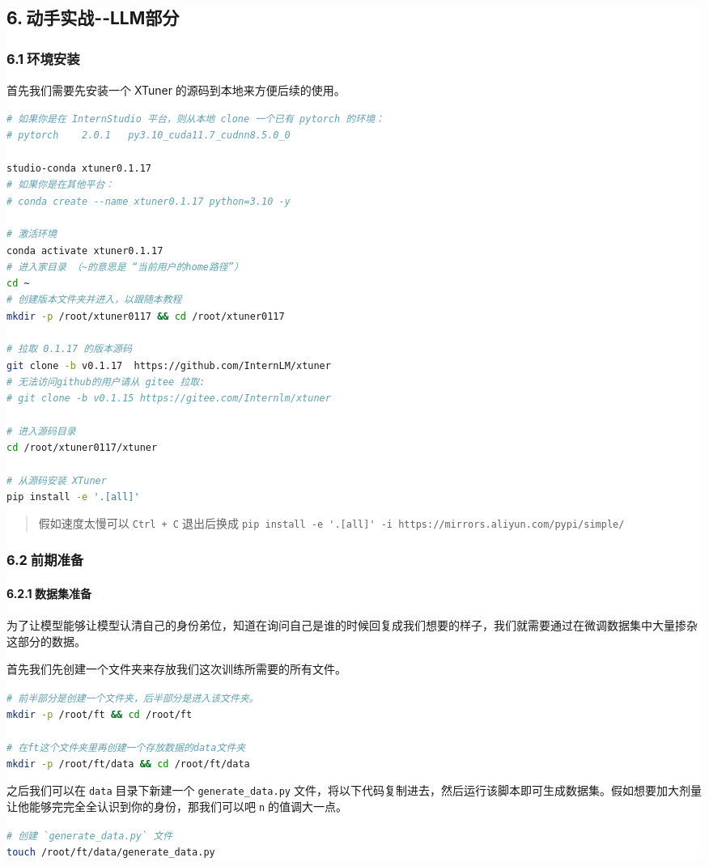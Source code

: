 
## 6. 动手实战--LLM部分

### 6.1 环境安装
首先我们需要先安装一个 XTuner 的源码到本地来方便后续的使用。
```bash
# 如果你是在 InternStudio 平台，则从本地 clone 一个已有 pytorch 的环境：
# pytorch    2.0.1   py3.10_cuda11.7_cudnn8.5.0_0

studio-conda xtuner0.1.17
# 如果你是在其他平台：
# conda create --name xtuner0.1.17 python=3.10 -y

# 激活环境
conda activate xtuner0.1.17
# 进入家目录 （~的意思是 “当前用户的home路径”）
cd ~
# 创建版本文件夹并进入，以跟随本教程
mkdir -p /root/xtuner0117 && cd /root/xtuner0117

# 拉取 0.1.17 的版本源码
git clone -b v0.1.17  https://github.com/InternLM/xtuner
# 无法访问github的用户请从 gitee 拉取:
# git clone -b v0.1.15 https://gitee.com/Internlm/xtuner

# 进入源码目录
cd /root/xtuner0117/xtuner

# 从源码安装 XTuner
pip install -e '.[all]'
```
> 假如速度太慢可以 `Ctrl + C` 退出后换成 `pip install -e '.[all]' -i https://mirrors.aliyun.com/pypi/simple/`

### 6.2 前期准备

#### 6.2.1 数据集准备

为了让模型能够让模型认清自己的身份弟位，知道在询问自己是谁的时候回复成我们想要的样子，我们就需要通过在微调数据集中大量掺杂这部分的数据。

首先我们先创建一个文件夹来存放我们这次训练所需要的所有文件。

```bash
# 前半部分是创建一个文件夹，后半部分是进入该文件夹。
mkdir -p /root/ft && cd /root/ft

# 在ft这个文件夹里再创建一个存放数据的data文件夹
mkdir -p /root/ft/data && cd /root/ft/data
```

之后我们可以在 `data` 目录下新建一个 `generate_data.py` 文件，将以下代码复制进去，然后运行该脚本即可生成数据集。假如想要加大剂量让他能够完完全全认识到你的身份，那我们可以吧 `n` 的值调大一点。

```bash
# 创建 `generate_data.py` 文件
touch /root/ft/data/generate_data.py
```
